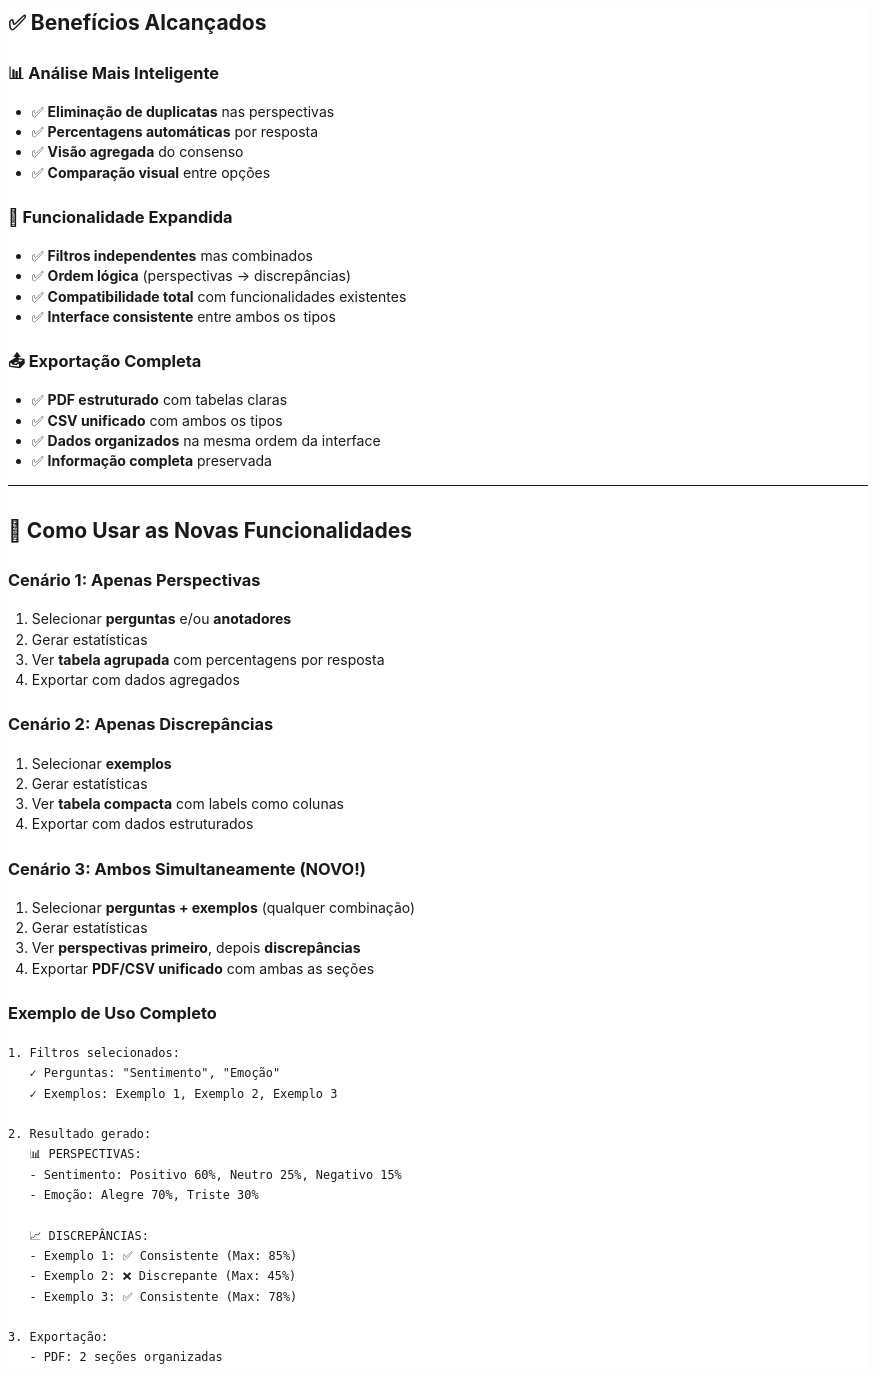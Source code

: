 
## ✅ **Benefícios Alcançados**

### **📊 Análise Mais Inteligente**
- ✅ **Eliminação de duplicatas** nas perspectivas
- ✅ **Percentagens automáticas** por resposta
- ✅ **Visão agregada** do consenso
- ✅ **Comparação visual** entre opções

### **🎯 Funcionalidade Expandida**
- ✅ **Filtros independentes** mas combinados
- ✅ **Ordem lógica** (perspectivas → discrepâncias)
- ✅ **Compatibilidade total** com funcionalidades existentes
- ✅ **Interface consistente** entre ambos os tipos

### **📤 Exportação Completa**
- ✅ **PDF estruturado** com tabelas claras
- ✅ **CSV unificado** com ambos os tipos
- ✅ **Dados organizados** na mesma ordem da interface
- ✅ **Informação completa** preservada

---

## 🎯 **Como Usar as Novas Funcionalidades**

### **Cenário 1: Apenas Perspectivas**
1. Selecionar **perguntas** e/ou **anotadores**
2. Gerar estatísticas
3. Ver **tabela agrupada** com percentagens por resposta
4. Exportar com dados agregados

### **Cenário 2: Apenas Discrepâncias**
1. Selecionar **exemplos**
2. Gerar estatísticas
3. Ver **tabela compacta** com labels como colunas
4. Exportar com dados estruturados

### **Cenário 3: Ambos Simultaneamente (NOVO!)**
1. Selecionar **perguntas + exemplos** (qualquer combinação)
2. Gerar estatísticas
3. Ver **perspectivas primeiro**, depois **discrepâncias**
4. Exportar **PDF/CSV unificado** com ambas as seções

### **Exemplo de Uso Completo**
```
1. Filtros selecionados:
   ✓ Perguntas: "Sentimento", "Emoção"  
   ✓ Exemplos: Exemplo 1, Exemplo 2, Exemplo 3

2. Resultado gerado:
   📊 PERSPECTIVAS:
   - Sentimento: Positivo 60%, Neutro 25%, Negativo 15%
   - Emoção: Alegre 70%, Triste 30%
   
   📈 DISCREPÂNCIAS:
   - Exemplo 1: ✅ Consistente (Max: 85%)
   - Exemplo 2: ❌ Discrepante (Max: 45%)
   - Exemplo 3: ✅ Consistente (Max: 78%)

3. Exportação:
   - PDF: 2 seções organizadas
```